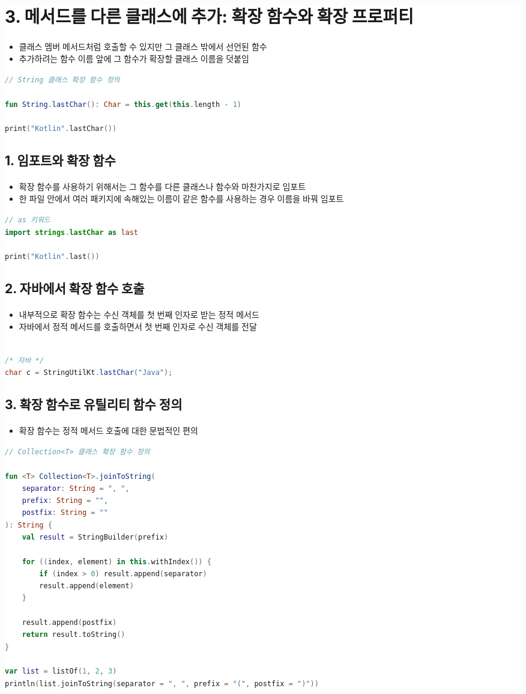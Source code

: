 # 3. 메서드를 다른 클래스에 추가: 확장 함수와 확장 프로퍼티

- 클래스 멤버 메서드처럼 호출할 수 있지만 그 클래스 밖에서 선언된 함수
- 추가하려는 함수 이름 앞에 그 함수가 확장할 클래스 이름을 덧붙임

```kotlin
// String 클래스 확장 함수 정의 

fun String.lastChar(): Char = this.get(this.length - 1)

print("Kotlin".lastChar())
```

## 1. 임포트와 확장 함수

- 확장 함수를 사용하기 위해서는 그 함수를 다른 클래스나 함수와 마찬가지로 임포트
- 한 파일 안에서 여러 패키지에 속해있는 이름이 같은 함수를 사용하는 경우 이름을 바꿔 임포트

```kotlin
// as 키워드 
import strings.lastChar as last 

print("Kotlin".last())
```

## 2. 자바에서 확장 함수 호출

- 내부적으로 확장 함수는 수신 객체를 첫 번째 인자로 받는 정적 메서드
- 자바에서 정적 메서드를 호출하면서 첫 번째 인자로 수신 객체를 전달

```java

/* 자바 */
char c = StringUtilKt.lastChar("Java");
```

## 3. 확장 함수로 유틸리티 함수 정의

- 확장 함수는 정적 메서드 호출에 대한 문법적인 편의

```kotlin
// Collection<T> 클래스 확장 함수 정의 

fun <T> Collection<T>.joinToString(
    separator: String = ", ",
    prefix: String = "",
    postfix: String = ""
): String {
    val result = StringBuilder(prefix)

    for ((index, element) in this.withIndex()) {
        if (index > 0) result.append(separator)
        result.append(element)
    }

    result.append(postfix)
    return result.toString()
}

var list = listOf(1, 2, 3)
println(list.joinToString(separator = ", ", prefix = "(", postfix = ")"))
```
